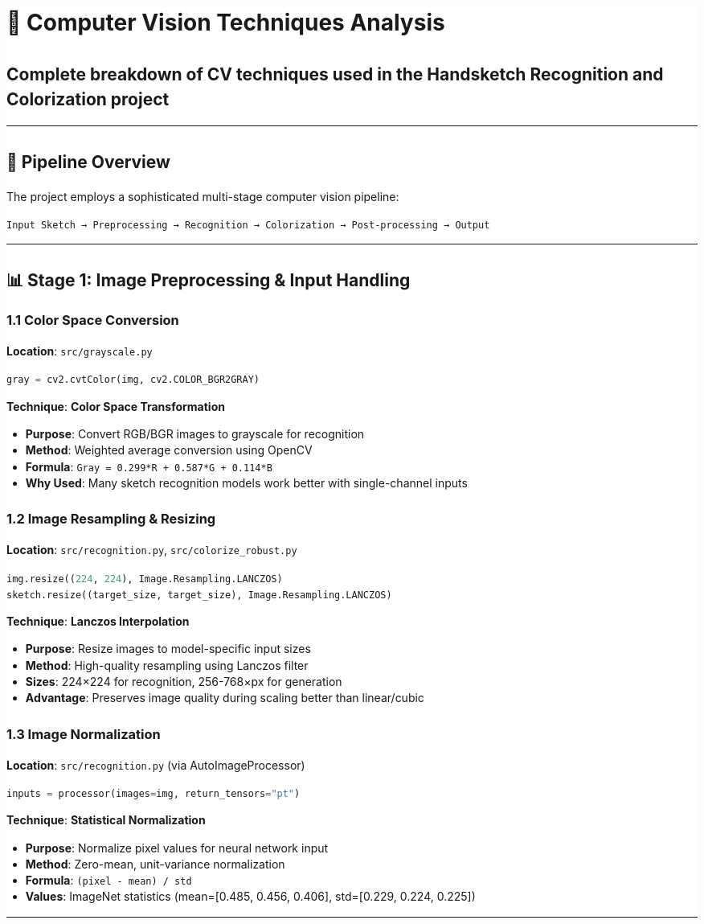 # 🔬 Computer Vision Techniques Analysis

## Complete breakdown of CV techniques used in the Handsketch Recognition and Colorization project

---

## 🎯 **Pipeline Overview**

The project employs a sophisticated multi-stage computer vision pipeline:

```
Input Sketch → Preprocessing → Recognition → Colorization → Post-processing → Output
```

---

## 📊 **Stage 1: Image Preprocessing & Input Handling**

### **1.1 Color Space Conversion**
**Location**: `src/grayscale.py`
```python
gray = cv2.cvtColor(img, cv2.COLOR_BGR2GRAY)
```

**Technique**: **Color Space Transformation**
- **Purpose**: Convert RGB/BGR images to grayscale for recognition
- **Method**: Weighted average conversion using OpenCV
- **Formula**: `Gray = 0.299*R + 0.587*G + 0.114*B`
- **Why Used**: Many sketch recognition models work better with single-channel inputs

### **1.2 Image Resampling & Resizing**
**Location**: `src/recognition.py`, `src/colorize_robust.py`
```python
img.resize((224, 224), Image.Resampling.LANCZOS)
sketch.resize((target_size, target_size), Image.Resampling.LANCZOS)
```

**Technique**: **Lanczos Interpolation**
- **Purpose**: Resize images to model-specific input sizes
- **Method**: High-quality resampling using Lanczos filter
- **Sizes**: 224×224 for recognition, 256-768×px for generation
- **Advantage**: Preserves image quality during scaling better than linear/cubic

### **1.3 Image Normalization**
**Location**: `src/recognition.py` (via AutoImageProcessor)
```python
inputs = processor(images=img, return_tensors="pt")
```

**Technique**: **Statistical Normalization**
- **Purpose**: Normalize pixel values for neural network input
- **Method**: Zero-mean, unit-variance normalization
- **Formula**: `(pixel - mean) / std`
- **Values**: ImageNet statistics (mean=[0.485, 0.456, 0.406], std=[0.229, 0.224, 0.225])

---